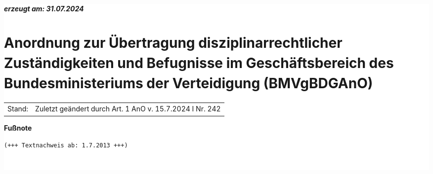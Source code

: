 <tr align="center" valign="bottom">

<td colspan="2">

  
  

##### erzeugt am: 31.07.2024

</td>

</tr>

</table>

<span id="BJNR159600013.html"></span>

# Anordnung zur Übertragung disziplinarrechtlicher Zuständigkeiten und Befugnisse im Geschäftsbereich des Bundesministeriums der Verteidigung (BMVgBDGAnO)

<div>

<div class="jnhtml">

|        |                                                          |
| ------ | -------------------------------------------------------- |
| Stand: | Zuletzt geändert durch Art. 1 AnO v. 15.7.2024 I Nr. 242 |

</div>

</div>

<div>

  
**Fußnote**

<div class="jnhtml">

<div>

<div class="jurAbsatz">

  

``` 
(+++ Textnachweis ab: 1.7.2013 +++)

 
```

</div>

</div>

</div>

</div>

<span id="BJNR159600013BJNE000100000.html"></span>
